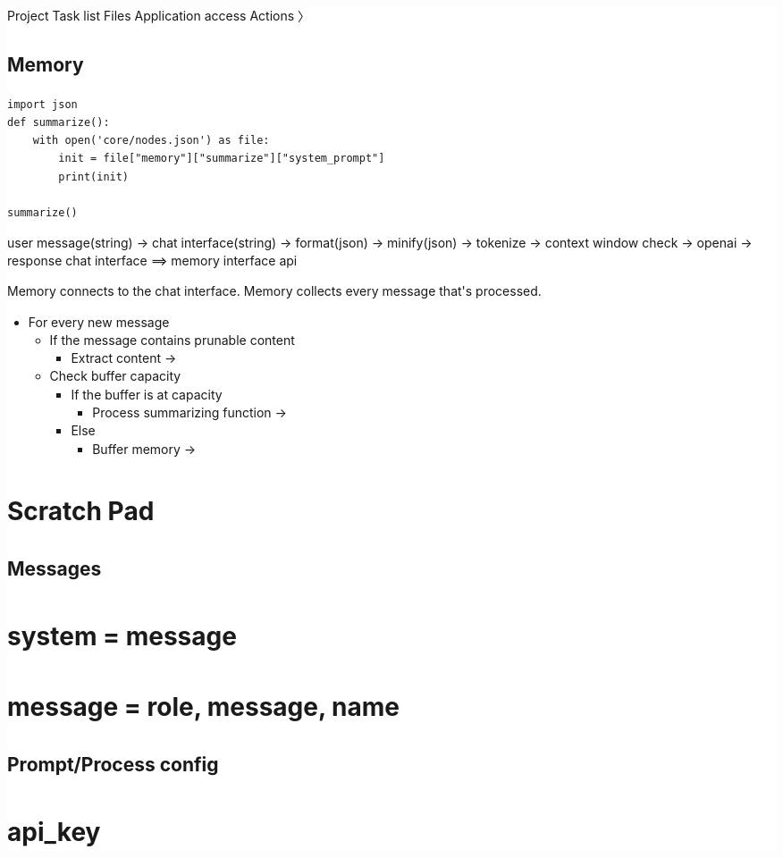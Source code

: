 
Project
Task list
Files
Application access
Actions
〉



## Memory

```
import json
def summarize():
    with open('core/nodes.json') as file:
        init = file["memory"]["summarize"]["system_prompt"]
        print(init)

summarize()
```

user message(string) -> chat interface(string) -> format(json) -> minify(json) -> tokenize -> context window check -> openai -> response
                        chat interface                   ==>                      memory interface                    api


Memory connects to the chat interface.
Memory collects every message that's processed.

- For every new message
    - If the message contains prunable content
        - Extract content ->
    - Check buffer capacity
        - If the buffer is at capacity
            - Process summarizing function ->
        - Else
            - Buffer memory ->


# Scratch Pad

## Messages

# system = message

# message = role, message, name

## Prompt/Process config

# api_key
